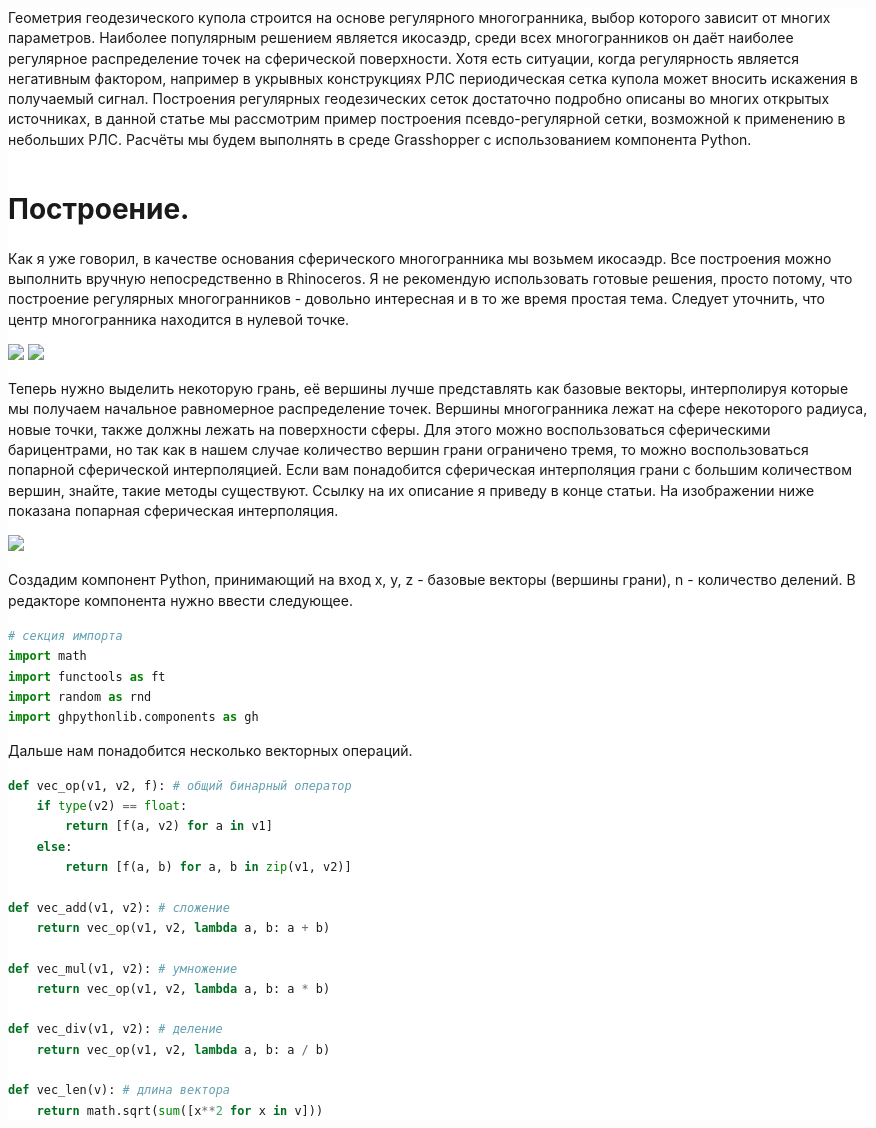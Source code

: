 Геометрия геодезического купола строится на основе регулярного многогранника, выбор которого зависит от многих параметров. Наиболее популярным решением является икосаэдр, среди всех многогранников он даёт наиболее регулярное распределение точек на сферической поверхности. Хотя есть ситуации, когда регулярность является негативным фактором, например в укрывных конструкциях РЛС
периодическая сетка купола может вносить искажения в получаемый сигнал. Построения регулярных геодезических сеток достаточно подробно описаны во многих открытых источниках, в данной статье мы рассмотрим пример построения псевдо-регулярной сетки, возможной к применению в небольших РЛС. Расчёты мы будем выполнять в среде Grasshopper с использованием компонента Python.

# Построение.

Как я уже говорил, в качестве основания сферического многогранника мы возьмем икосаэдр. Все построения можно выполнить вручную непосредственно в Rhinoceros.
Я не рекомендую использовать готовые решения, просто потому, что построение регулярных многогранников - довольно интересная и в то же время простая тема. Следует уточнить, что центр многогранника находится в нулевой точке.


![](icosahedron-construction.jpg)
![](icosahedron-construction.jpg)

Теперь нужно выделить некоторую грань, её вершины лучше представлять как базовые векторы, интерполируя которые мы получаем начальное равномерное распределение точек. Вершины многогранника лежат на сфере некоторого радиуса,
новые точки, также должны лежать на поверхности сферы. Для этого можно воспользоваться сферическими барицентрами, но так как в нашем случае количество вершин грани ограничено тремя, то можно воспользоваться попарной сферической интерполяцией. Если вам понадобится сферическая интерполяция грани с большим количеством вершин, знайте, такие методы существуют. Ссылку на их описание я приведу в конце статьи. На изображении ниже показана попарная сферическая интерполяция.

![](interpolation-phases.svg)

Создадим компонент Python, принимающий на вход x, y, z - базовые векторы (вершины грани), n - количество делений. В редакторе компонента нужно ввести
следующее.

```py
# секция импорта
import math
import functools as ft
import random as rnd
import ghpythonlib.components as gh
```

Дальше нам понадобится несколько векторных операций.

```py
def vec_op(v1, v2, f): # общий бинарный оператор
    if type(v2) == float:
        return [f(a, v2) for a in v1]
    else:
        return [f(a, b) for a, b in zip(v1, v2)]

def vec_add(v1, v2): # сложение
    return vec_op(v1, v2, lambda a, b: a + b)

def vec_mul(v1, v2): # умножение
    return vec_op(v1, v2, lambda a, b: a * b)

def vec_div(v1, v2): # деление
    return vec_op(v1, v2, lambda a, b: a / b)

def vec_len(v): # длина вектора
    return math.sqrt(sum([x**2 for x in v]))

```
